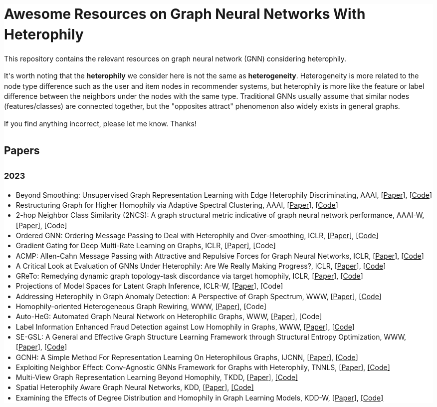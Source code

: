 # Awesome Resources on Graph Neural Networks With Heterophily

This repository contains the relevant resources on graph neural network (GNN) considering heterophily. 

It's worth noting that the **heterophily** we consider here is not the same as **heterogeneity**. Heterogeneity is more related to the node type difference such as the user and item nodes in recommender systems, but heterophily is more like the feature or label difference between the neighbors under the nodes with the same type. Traditional GNNs usually assume that similar nodes (features/classes) are connected together, but the "opposites attract" phenomenon also widely exists in general graphs.

If you find anything incorrect, please let me know. Thanks!



## Papers

### 2023
- Beyond Smoothing: Unsupervised Graph Representation Learning with Edge Heterophily Discriminating, AAAI, [[Paper](https://arxiv.org/abs/2211.14065)], [[Code](https://github.com/yixinliu233/GREET)]
- Restructuring Graph for Higher Homophily via Adaptive Spectral Clustering, AAAI, [[Paper](https://arxiv.org/abs/2206.02386)], [[Code](https://github.com/seanli3/graph_restructure)]
- 2-hop Neighbor Class Similarity (2NCS): A graph structural metric indicative of graph neural network performance, AAAI-W, [[Paper](https://arxiv.org/abs/2212.13202)], [Code]
- Ordered GNN: Ordering Message Passing to Deal with Heterophily and Over-smoothing, ICLR, [[Paper](https://openreview.net/forum?id=wKPmPBHSnT6)], [[Code](https://github.com/LUMIA-Group/OrderedGNN)]
- Gradient Gating for Deep Multi-Rate Learning on Graphs, ICLR, [[Paper](https://openreview.net/forum?id=JpRExTbl1-)], [Code]
- ACMP: Allen-Cahn Message Passing with Attractive and Repulsive Forces for Graph Neural Networks, ICLR, [[Paper](https://openreview.net/forum?id=4fZc_79Lrqs)], [[Code](https://github.com/ykiiiiii/ACMP)]
- A Critical Look at Evaluation of GNNs Under Heterophily: Are We Really Making Progress?, ICLR, [[Paper](https://openreview.net/forum?id=tJbbQfw-5wv)], [[Code](https://github.com/yandex-research/heterophilous-graphs)]
- GReTo: Remedying dynamic graph topology-task discordance via target homophily, ICLR, [[Paper](https://openreview.net/forum?id=8duT3mi_5n)], [[Code](https://github.com/zzyy0929/ICLR23-GReTo)]
- Projections of Model Spaces for Latent Graph Inference, ICLR-W, [[Paper](https://arxiv.org/abs/2303.11754v3)], [Code]
- Addressing Heterophily in Graph Anomaly Detection: A Perspective of Graph Spectrum, WWW,  [[Paper](https://hexiangnan.github.io/papers/www23-graphAD.pdf)], [[Code](https://github.com/blacksingular/GHRN)]
- Homophily-oriented Heterogeneous Graph Rewiring, WWW, [[Paper](https://arxiv.org/abs/2302.06299)], [Code]
- Auto-HeG: Automated Graph Neural Network on Heterophilic Graphs, WWW, [[Paper](https://arxiv.org/abs/2302.12357)], [Code]
- Label Information Enhanced Fraud Detection against Low Homophily in Graphs, WWW,  [[Paper](https://arxiv.org/abs/2302.10407)], [[Code](https://github.com/Orion-wyc/GAGA)]
- SE-GSL: A General and Effective Graph Structure Learning Framework through Structural Entropy Optimization, WWW,  [[Paper](https://arxiv.org/abs/2303.09778)], [[Code](https://github.com/RingBDStack/SE-GSL)]
- GCNH: A Simple Method For Representation Learning On Heterophilous Graphs, IJCNN, [[Paper](https://arxiv.org/abs/2304.10896)], [[Code](https://github.com/SmartData-Polito/GCNH)]
- Exploiting Neighbor Effect: Conv-Agnostic GNNs Framework for Graphs with Heterophily, TNNLS, [[Paper](https://arxiv.org/abs/2203.11200)], [[Code]](https://github.com/JC-202/CAGNN)
- Multi-View Graph Representation Learning Beyond Homophily, TKDD, [[Paper](https://arxiv.org/abs/2304.07509)], [[Code]](https://github.com/G-AILab/MVGE)
- Spatial Heterophily Aware Graph Neural Networks, KDD, [[Paper](https://arxiv.org/abs/2306.12139)], [[Code]](https://github.com/PaddlePaddle/PaddleSpatial/tree/main/research/SHGNN)
- Examining the Effects of Degree Distribution and Homophily in Graph Learning Models, KDD-W, [[Paper](https://arxiv.org/abs/2307.08881)], [[Code]](https://github.com/google-research/graphworld)